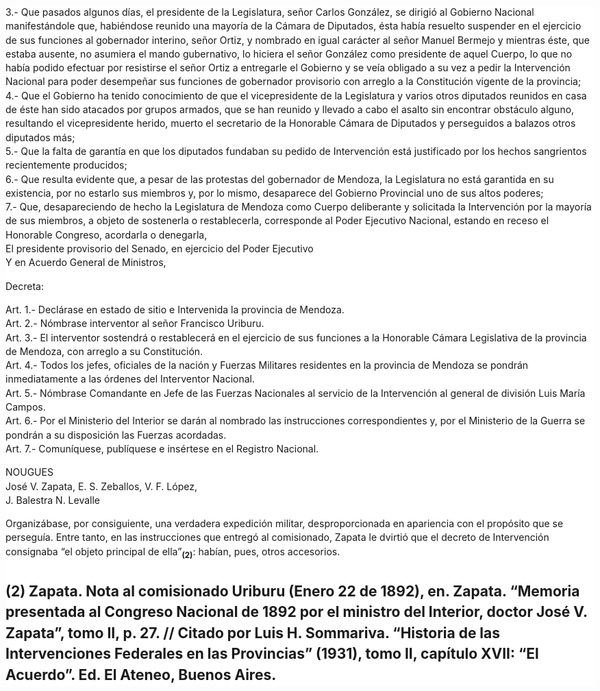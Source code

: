 3.- Que pasados algunos días, el presidente de la Legislatura, señor Carlos González, se dirigió al Gobierno Nacional manifestándole que, habiéndose reunido una mayoría de la Cámara de Diputados, ésta había resuelto suspender en el ejercicio de sus funciones al gobernador interino, señor Ortiz, y nombrado en igual carácter al señor Manuel Bermejo y mientras éste, que estaba ausente, no asumiera el mando gubernativo, lo hiciera el señor González como presidente de aquel Cuerpo, lo que no había podido efectuar por resistirse el señor Ortiz a entregarle el Gobierno y se veía obligado a su vez a pedir la Intervención Nacional para poder desempeñar sus funciones de gobernador provisorio con arreglo a la Constitución vigente de la provincia;  
4.- Que el Gobierno ha tenido conocimiento de que el vicepresidente de la Legislatura y varios otros diputados reunidos en casa de éste han sido atacados por grupos armados, que se han reunido y llevado a cabo el asalto sin encontrar obstáculo alguno, resultando el vicepresidente herido, muerto el secretario de la Honorable Cámara de Diputados y perseguidos a balazos otros diputados más;  
5.- Que la falta de garantía en que los diputados fundaban su pedido de Intervención está justificado por los hechos sangrientos recientemente producidos;  
6.- Que resulta evidente que, a pesar de las protestas del gobernador de Mendoza, la Legislatura no está garantida en su existencia, por no estarlo sus miembros y, por lo mismo, desaparece del Gobierno Provincial uno de sus altos poderes;  
7.- Que, desapareciendo de hecho la Legislatura de Mendoza como Cuerpo deliberante y solicitada la Intervención por la mayoría de sus miembros, a objeto de sostenerla o restablecerla, corresponde al Poder Ejecutivo Nacional, estando en receso el Honorable Congreso, acordarla o denegarla,  
El presidente provisorio del Senado, en ejercicio del Poder Ejecutivo  
Y en Acuerdo General de Ministros,

Decreta:

Art. 1.- Declárase en estado de sitio e Intervenida la provincia de Mendoza.  
Art. 2.- Nómbrase interventor al señor Francisco Uriburu.  
Art. 3.- El interventor sostendrá o restablecerá en el ejercicio de sus funciones a la Honorable Cámara Legislativa de la provincia de Mendoza, con arreglo a su Constitución.  
Art. 4.- Todos los jefes, oficiales de la nación y Fuerzas Militares residentes en la provincia de Mendoza se pondrán inmediatamente a las órdenes del Interventor Nacional.  
Art. 5.- Nómbrase Comandante en Jefe de las Fuerzas Nacionales al servicio de la Intervención al general de división Luis María Campos.  
Art. 6.- Por el Ministerio del Interior se darán al nombrado las instrucciones correspondientes y, por el Ministerio de la Guerra se pondrán a su disposición las Fuerzas acordadas.  
Art. 7.- Comuníquese, publíquese e insértese en el Registro Nacional.

NOUGUES  
José V. Zapata, E. S. Zeballos, V. F. López,  
J. Balestra N. Levalle

Organizábase, por consiguiente, una verdadera expedición militar, desproporcionada en apariencia con el propósito que se perseguía. Entre tanto, en las instrucciones que entregó al comisionado, Zapata le dvirtió que el decreto de Intervención consignaba “el objeto principal de ella”<sub><strong>(2)</strong></sub>: habían, pues, otros accesorios.

## **(2) Zapata. Nota al comisionado Uriburu (Enero 22 de 1892), en. Zapata. “Memoria presentada al Congreso Nacional de 1892 por el ministro del Interior, doctor José V. Zapata”, tomo II, p. 27. // Citado por Luis H. Sommariva. “Historia de las Intervenciones Federales en las Provincias” (1931), tomo II, capítulo XVII: “El Acuerdo”. Ed. El Ateneo, Buenos Aires.**
